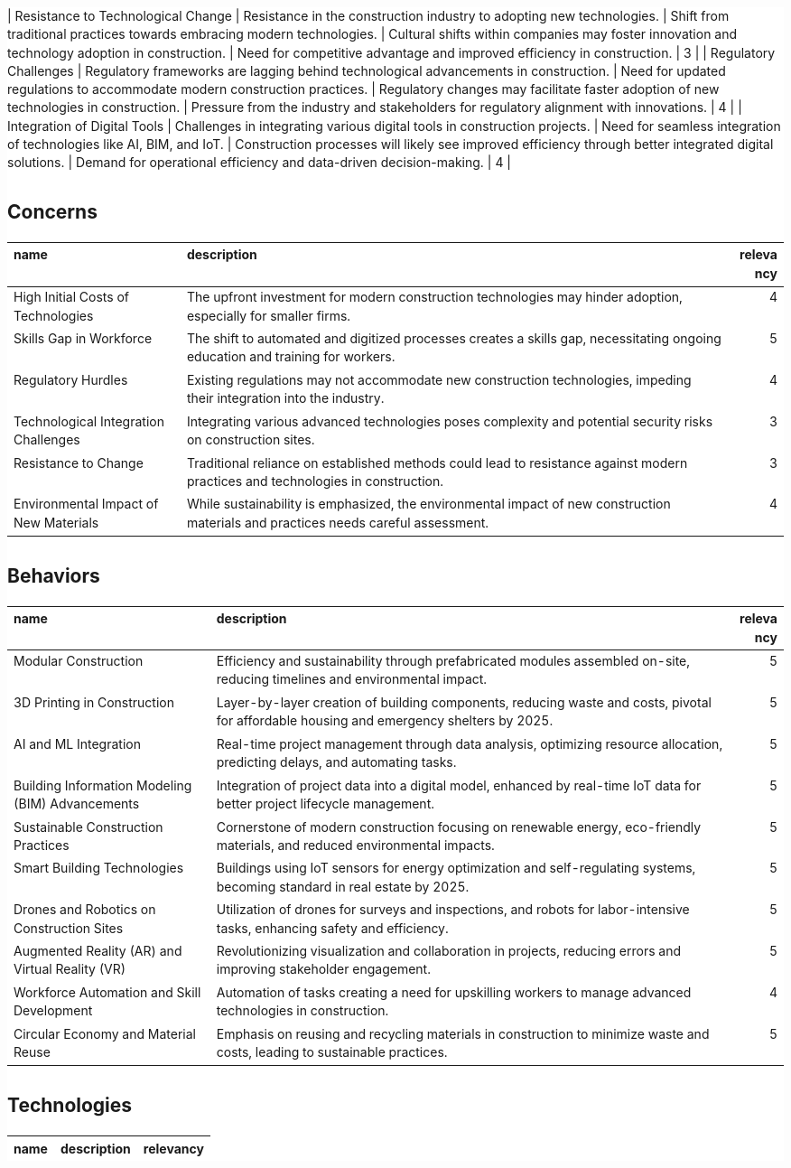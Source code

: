 | Resistance to Technological Change         | Resistance in the construction industry to adopting new technologies.                | Shift from traditional practices towards embracing modern technologies.                              | Cultural shifts within companies may foster innovation and technology adoption in construction.         | Need for competitive advantage and improved efficiency in construction.                                |           3 |
| Regulatory Challenges                      | Regulatory frameworks are lagging behind technological advancements in construction. | Need for updated regulations to accommodate modern construction practices.                           | Regulatory changes may facilitate faster adoption of new technologies in construction.                  | Pressure from the industry and stakeholders for regulatory alignment with innovations.                 |           4 |
| Integration of Digital Tools               | Challenges in integrating various digital tools in construction projects.            | Need for seamless integration of technologies like AI, BIM, and IoT.                                 | Construction processes will likely see improved efficiency through better integrated digital solutions. | Demand for operational efficiency and data-driven decision-making.                                     |           4 |

## Concerns

| name                                  | description                                                                                                                        |   relevancy |
|:--------------------------------------|:-----------------------------------------------------------------------------------------------------------------------------------|------------:|
| High Initial Costs of Technologies    | The upfront investment for modern construction technologies may hinder adoption, especially for smaller firms.                     |           4 |
| Skills Gap in Workforce               | The shift to automated and digitized processes creates a skills gap, necessitating ongoing education and training for workers.     |           5 |
| Regulatory Hurdles                    | Existing regulations may not accommodate new construction technologies, impeding their integration into the industry.              |           4 |
| Technological Integration Challenges  | Integrating various advanced technologies poses complexity and potential security risks on construction sites.                     |           3 |
| Resistance to Change                  | Traditional reliance on established methods could lead to resistance against modern practices and technologies in construction.    |           3 |
| Environmental Impact of New Materials | While sustainability is emphasized, the environmental impact of new construction materials and practices needs careful assessment. |           4 |

## Behaviors

| name                                             | description                                                                                                                              |   relevancy |
|:-------------------------------------------------|:-----------------------------------------------------------------------------------------------------------------------------------------|------------:|
| Modular Construction                             | Efficiency and sustainability through prefabricated modules assembled on-site, reducing timelines and environmental impact.              |           5 |
| 3D Printing in Construction                      | Layer-by-layer creation of building components, reducing waste and costs, pivotal for affordable housing and emergency shelters by 2025. |           5 |
| AI and ML Integration                            | Real-time project management through data analysis, optimizing resource allocation, predicting delays, and automating tasks.             |           5 |
| Building Information Modeling (BIM) Advancements | Integration of project data into a digital model, enhanced by real-time IoT data for better project lifecycle management.                |           5 |
| Sustainable Construction Practices               | Cornerstone of modern construction focusing on renewable energy, eco-friendly materials, and reduced environmental impacts.              |           5 |
| Smart Building Technologies                      | Buildings using IoT sensors for energy optimization and self-regulating systems, becoming standard in real estate by 2025.               |           5 |
| Drones and Robotics on Construction Sites        | Utilization of drones for surveys and inspections, and robots for labor-intensive tasks, enhancing safety and efficiency.                |           5 |
| Augmented Reality (AR) and Virtual Reality (VR)  | Revolutionizing visualization and collaboration in projects, reducing errors and improving stakeholder engagement.                       |           5 |
| Workforce Automation and Skill Development       | Automation of tasks creating a need for upskilling workers to manage advanced technologies in construction.                              |           4 |
| Circular Economy and Material Reuse              | Emphasis on reusing and recycling materials in construction to minimize waste and costs, leading to sustainable practices.               |           5 |

## Technologies

| name                                                               | description                                                                                                                     |   relevancy |
|:-------------------------------------------------------------------|:--------------------------------------------------------------------------------------------------------------------------------|------------:|